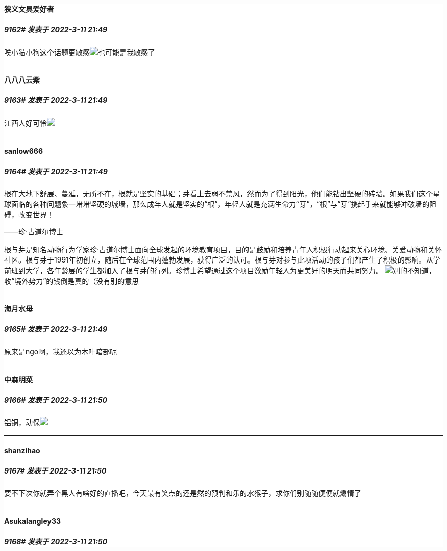 ####  狭义文具爱好者  
##### 9162#       发表于 2022-3-11 21:49

唉小猫小狗这个话题更敏感<img src="https://static.saraba1st.com/image/smiley/face2017/169.gif" referrerpolicy="no-referrer">也可能是我敏感了

*****

####  八八八云紫  
##### 9163#       发表于 2022-3-11 21:49

江西人好可怜<img src="https://static.saraba1st.com/image/smiley/face2017/097.png" referrerpolicy="no-referrer">

*****

####  sanlow666  
##### 9164#       发表于 2022-3-11 21:49

根在大地下舒展、蔓延，无所不在，根就是坚实的基础；芽看上去弱不禁风，然而为了得到阳光，他们能钻出坚硬的砖墙。如果我们这个星球面临的各种问题象一堵堵坚硬的城墙，那么成年人就是坚实的“根”，年轻人就是充满生命力“芽”，“根”与“芽”携起手来就能够冲破墙的阻碍，改变世界！

——珍·古道尔博士

根与芽是知名动物行为学家珍·古道尔博士面向全球发起的环境教育项目，目的是鼓励和培养青年人积极行动起来关心环境、关爱动物和关怀社区。根与芽于1991年初创立，随后在全球范围内蓬勃发展，获得广泛的认可。根与芽对参与此项活动的孩子们都产生了积极的影响。从学前班到大学，各年龄层的学生都加入了根与芽的行列。珍博士希望通过这个项目激励年轻人为更美好的明天而共同努力。
<img src="https://static.saraba1st.com/image/smiley/face2017/067.png" referrerpolicy="no-referrer">别的不知道，收“境外势力”的钱倒是真的（没有别的意思

*****

####  海月水母  
##### 9165#       发表于 2022-3-11 21:49

原来是ngo啊，我还以为木叶暗部呢

*****

####  中森明菜  
##### 9166#       发表于 2022-3-11 21:50

铝铜，动保<img src="https://static.saraba1st.com/image/smiley/face2017/008.png" referrerpolicy="no-referrer">

*****

####  shanzihao  
##### 9167#       发表于 2022-3-11 21:50

要不下次你就弄个黑人有啥好的直播吧，今天最有笑点的还是然的预判和乐的水猴子，求你们别随随便便就煽情了

*****

####  Asukalangley33  
##### 9168#       发表于 2022-3-11 21:50
